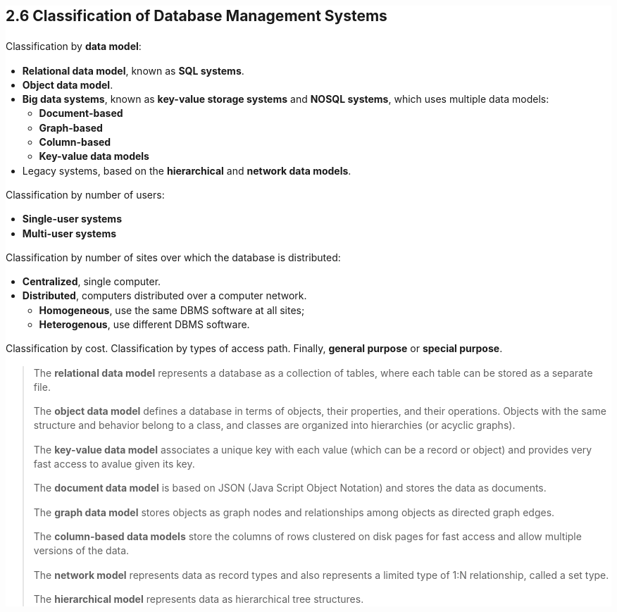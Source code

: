 ## 2.6 Classification of Database Management Systems

Classification by **data model**:

- **Relational data model**, known as **SQL systems**.
- **Object data model**.
- **Big data systems**, known as **key-value storage systems** and **NOSQL systems**, which uses multiple data models:
  - **Document-based**
  - **Graph-based**
  - **Column-based**
  - **Key-value data models**
- Legacy systems, based on the **hierarchical** and **network data models**.

Classification by number of users:

- **Single-user systems**
- **Multi-user systems**

Classification by number of sites over which the database is distributed:

- **Centralized**, single computer.
- **Distributed**, computers distributed over a computer network.
  - **Homogeneous**, use the same DBMS software at all sites;
  - **Heterogenous**, use different DBMS software.

Classification by cost. Classification by types of access path. Finally, **general purpose** or **special purpose**.

> The **relational data model** represents a database as a collection of tables, where each table can be stored as a separate file.
> 
> The **object data model** defines a database in terms of objects, their properties, and their operations. Objects with the same structure and behavior belong to a class, and classes are organized into hierarchies (or acyclic graphs).
> 
> The **key-value data model** associates a unique key with each value (which can be a record or object) and provides very fast access to avalue given its key.
> 
> The **document data model** is based on JSON (Java Script Object Notation) and stores the data as documents.
> 
> The **graph data model** stores objects as graph nodes and relationships among objects as directed graph edges.
> 
> The **column-based data models** store the columns of rows clustered on disk pages for fast access and allow multiple versions of the data.
> 
> The **network model** represents data as record types and also represents a limited type of 1:N relationship, called a set type.
> 
> The **hierarchical model** represents data as hierarchical tree structures.